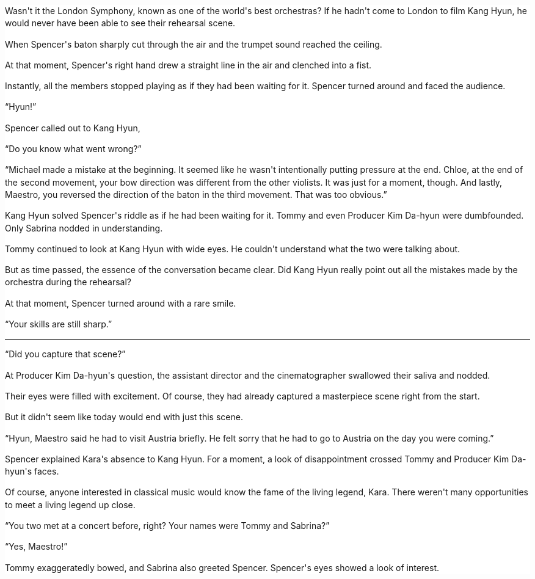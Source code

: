 Wasn't it the London Symphony, known as one of the world's best orchestras? If he hadn't come to London to film Kang Hyun, he would never have been able to see their rehearsal scene.

When Spencer's baton sharply cut through the air and the trumpet sound reached the ceiling.

At that moment, Spencer's right hand drew a straight line in the air and clenched into a fist.

Instantly, all the members stopped playing as if they had been waiting for it. Spencer turned around and faced the audience.

“Hyun!”

Spencer called out to Kang Hyun,

“Do you know what went wrong?”

“Michael made a mistake at the beginning. It seemed like he wasn't intentionally putting pressure at the end. Chloe, at the end of the second movement, your bow direction was different from the other violists. It was just for a moment, though. And lastly, Maestro, you reversed the direction of the baton in the third movement. That was too obvious.”

Kang Hyun solved Spencer's riddle as if he had been waiting for it. Tommy and even Producer Kim Da-hyun were dumbfounded. Only Sabrina nodded in understanding.

Tommy continued to look at Kang Hyun with wide eyes. He couldn't understand what the two were talking about.

But as time passed, the essence of the conversation became clear. Did Kang Hyun really point out all the mistakes made by the orchestra during the rehearsal?

At that moment, Spencer turned around with a rare smile.

“Your skills are still sharp.”

* * *

“Did you capture that scene?”

At Producer Kim Da-hyun's question, the assistant director and the cinematographer swallowed their saliva and nodded.

Their eyes were filled with excitement. Of course, they had already captured a masterpiece scene right from the start.

But it didn't seem like today would end with just this scene.

“Hyun, Maestro said he had to visit Austria briefly. He felt sorry that he had to go to Austria on the day you were coming.”

Spencer explained Kara's absence to Kang Hyun. For a moment, a look of disappointment crossed Tommy and Producer Kim Da-hyun's faces.

Of course, anyone interested in classical music would know the fame of the living legend, Kara. There weren't many opportunities to meet a living legend up close.

“You two met at a concert before, right? Your names were Tommy and Sabrina?”

“Yes, Maestro!”

Tommy exaggeratedly bowed, and Sabrina also greeted Spencer. Spencer's eyes showed a look of interest.
